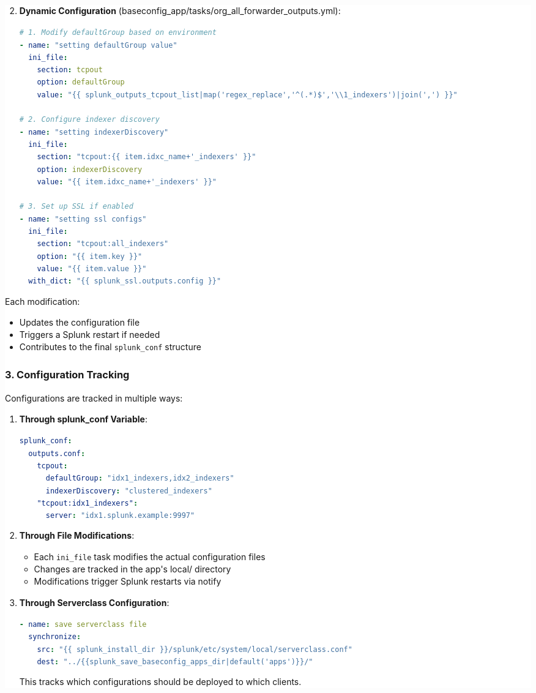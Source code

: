 2. **Dynamic Configuration** (baseconfig_app/tasks/org_all_forwarder_outputs.yml):
   ```yaml
   # 1. Modify defaultGroup based on environment
   - name: "setting defaultGroup value"
     ini_file:
       section: tcpout
       option: defaultGroup
       value: "{{ splunk_outputs_tcpout_list|map('regex_replace','^(.*)$','\\1_indexers')|join(',') }}"

   # 2. Configure indexer discovery
   - name: "setting indexerDiscovery"
     ini_file:
       section: "tcpout:{{ item.idxc_name+'_indexers' }}"
       option: indexerDiscovery
       value: "{{ item.idxc_name+'_indexers' }}"

   # 3. Set up SSL if enabled
   - name: "setting ssl configs"
     ini_file:
       section: "tcpout:all_indexers"
       option: "{{ item.key }}"
       value: "{{ item.value }}"
     with_dict: "{{ splunk_ssl.outputs.config }}"
   ```

Each modification:
- Updates the configuration file
- Triggers a Splunk restart if needed
- Contributes to the final `splunk_conf` structure

### 3. Configuration Tracking

Configurations are tracked in multiple ways:

1. **Through splunk_conf Variable**:
   ```yaml
   splunk_conf:
     outputs.conf:
       tcpout:
         defaultGroup: "idx1_indexers,idx2_indexers"
         indexerDiscovery: "clustered_indexers"
       "tcpout:idx1_indexers":
         server: "idx1.splunk.example:9997"
   ```

2. **Through File Modifications**:
   - Each `ini_file` task modifies the actual configuration files
   - Changes are tracked in the app's local/ directory
   - Modifications trigger Splunk restarts via notify

3. **Through Serverclass Configuration**:
   ```yaml
   - name: save serverclass file
     synchronize:
       src: "{{ splunk_install_dir }}/splunk/etc/system/local/serverclass.conf"
       dest: "../{{splunk_save_baseconfig_apps_dir|default('apps')}}/"
   ```
   This tracks which configurations should be deployed to which clients.
